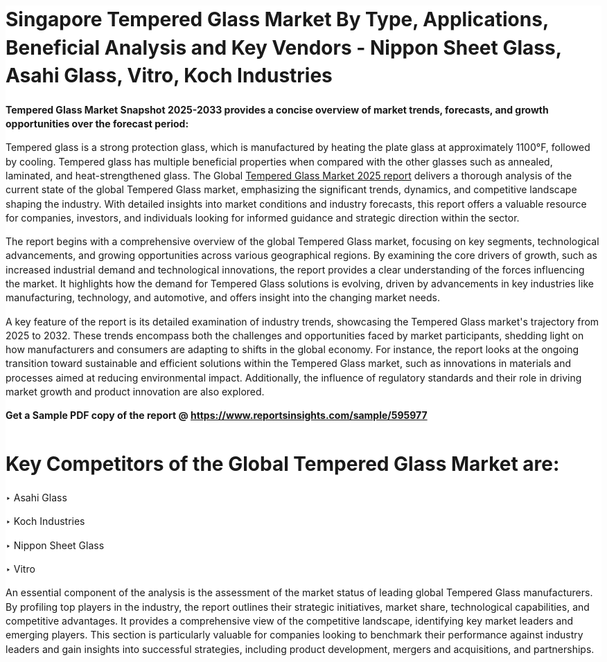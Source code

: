 # Singapore Tempered Glass Market By Type, Applications, Beneficial Analysis and Key Vendors - Nippon Sheet Glass, Asahi Glass, Vitro, Koch Industries

<strong>Tempered Glass Market Snapshot 2025-2033 provides a concise overview of market trends, forecasts, and growth opportunities over the forecast period:</strong>

Tempered glass is a strong protection glass, which is manufactured by heating the plate glass at approximately 1100°F, followed by cooling. Tempered glass has multiple beneficial properties when compared with the other glasses such as annealed, laminated, and heat-strengthened glass. The Global <a href=https://www.reportsinsights.com/sample/595977>Tempered Glass Market 2025 report</a> delivers a thorough analysis of the current state of the global Tempered Glass market, emphasizing the significant trends, dynamics, and competitive landscape shaping the industry. With detailed insights into market conditions and industry forecasts, this report offers a valuable resource for companies, investors, and individuals looking for informed guidance and strategic direction within the sector.

The report begins with a comprehensive overview of the global Tempered Glass market, focusing on key segments, technological advancements, and growing opportunities across various geographical regions. By examining the core drivers of growth, such as increased industrial demand and technological innovations, the report provides a clear understanding of the forces influencing the market. It highlights how the demand for Tempered Glass solutions is evolving, driven by advancements in key industries like manufacturing, technology, and automotive, and offers insight into the changing market needs.

A key feature of the report is its detailed examination of industry trends, showcasing the Tempered Glass market's trajectory from 2025 to 2032. These trends encompass both the challenges and opportunities faced by market participants, shedding light on how manufacturers and consumers are adapting to shifts in the global economy. For instance, the report looks at the ongoing transition toward sustainable and efficient solutions within the Tempered Glass market, such as innovations in materials and processes aimed at reducing environmental impact. Additionally, the influence of regulatory standards and their role in driving market growth and product innovation are also explored.

<strong>Get a Sample PDF copy of the report @ <a href=https://www.reportsinsights.com/sample/595977>https://www.reportsinsights.com/sample/595977</a></strong>

# <strong>Key Competitors of the Global Tempered Glass Market are:</strong>

‣ Asahi Glass

‣ Koch Industries

‣ Nippon Sheet Glass

‣ Vitro

An essential component of the analysis is the assessment of the market status of leading global Tempered Glass manufacturers. By profiling top players in the industry, the report outlines their strategic initiatives, market share, technological capabilities, and competitive advantages. It provides a comprehensive view of the competitive landscape, identifying key market leaders and emerging players. This section is particularly valuable for companies looking to benchmark their performance against industry leaders and gain insights into successful strategies, including product development, mergers and acquisitions, and partnerships.

